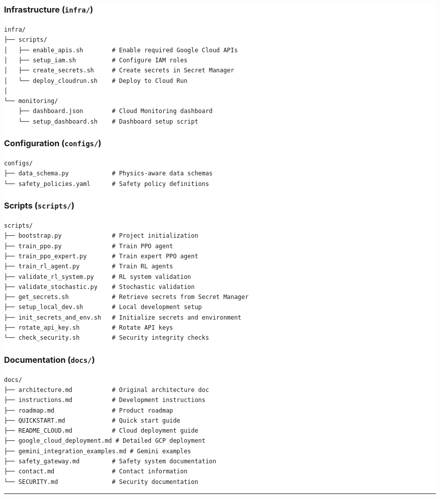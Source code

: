 ### Infrastructure (`infra/`)

```
infra/
├── scripts/
│   ├── enable_apis.sh        # Enable required Google Cloud APIs
│   ├── setup_iam.sh          # Configure IAM roles
│   ├── create_secrets.sh     # Create secrets in Secret Manager
│   └── deploy_cloudrun.sh    # Deploy to Cloud Run
│
└── monitoring/
    ├── dashboard.json        # Cloud Monitoring dashboard
    └── setup_dashboard.sh    # Dashboard setup script
```

### Configuration (`configs/`)

```
configs/
├── data_schema.py            # Physics-aware data schemas
└── safety_policies.yaml      # Safety policy definitions
```

### Scripts (`scripts/`)

```
scripts/
├── bootstrap.py              # Project initialization
├── train_ppo.py              # Train PPO agent
├── train_ppo_expert.py       # Train expert PPO agent
├── train_rl_agent.py         # Train RL agents
├── validate_rl_system.py     # RL system validation
├── validate_stochastic.py    # Stochastic validation
├── get_secrets.sh            # Retrieve secrets from Secret Manager
├── setup_local_dev.sh        # Local development setup
├── init_secrets_and_env.sh   # Initialize secrets and environment
├── rotate_api_key.sh         # Rotate API keys
└── check_security.sh         # Security integrity checks
```

### Documentation (`docs/`)

```
docs/
├── architecture.md           # Original architecture doc
├── instructions.md           # Development instructions
├── roadmap.md                # Product roadmap
├── QUICKSTART.md             # Quick start guide
├── README_CLOUD.md           # Cloud deployment guide
├── google_cloud_deployment.md # Detailed GCP deployment
├── gemini_integration_examples.md # Gemini examples
├── safety_gateway.md         # Safety system documentation
├── contact.md                # Contact information
└── SECURITY.md               # Security documentation
```

---